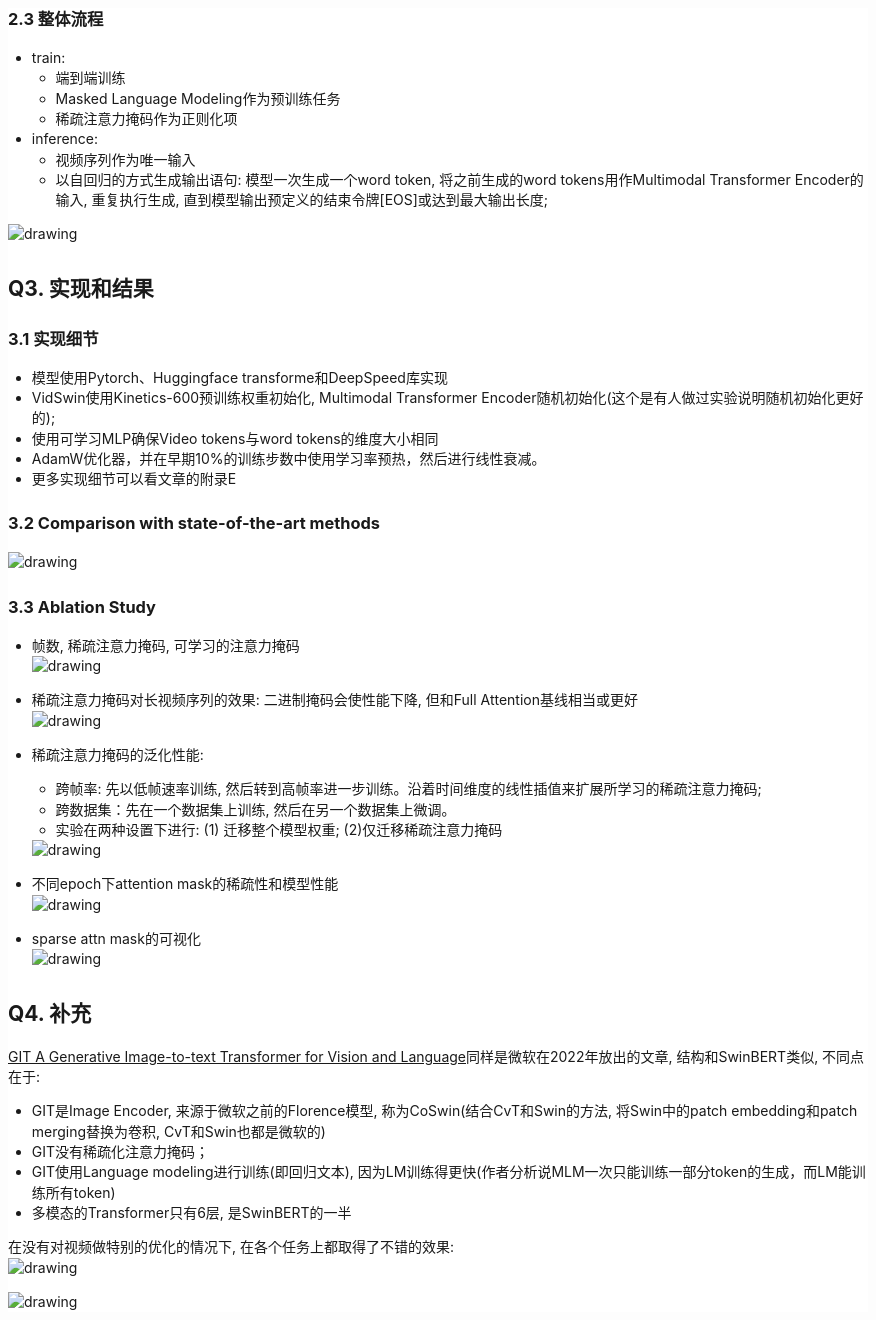 
### 2.3 整体流程
* train: 
  * 端到端训练
  * Masked Language Modeling作为预训练任务
  * 稀疏注意力掩码作为正则化项
* inference:
  * 视频序列作为唯一输入
  * 以自回归的方式生成输出语句: 模型一次生成一个word token, 将之前生成的word tokens用作Multimodal Transformer Encoder的输入, 重复执行生成, 直到模型输出预定义的结束令牌[EOS]或达到最大输出长度;

<img src="./Overview.jpg" alt="drawing" width="750"/> 

## Q3. 实现和结果
### 3.1 实现细节
- 模型使用Pytorch、Huggingface transforme和DeepSpeed库实现
- VidSwin使用Kinetics-600预训练权重初始化, Multimodal Transformer Encoder随机初始化(这个是有人做过实验说明随机初始化更好的);
- 使用可学习MLP确保Video tokens与word tokens的维度大小相同
- AdamW优化器，并在早期10%的训练步数中使用学习率预热，然后进行线性衰减。
- 更多实现细节可以看文章的附录E

### 3.2 Comparison with state-of-the-art methods
<img src="./Comparison%20with%20state-of-the-art%20methods.jpg" alt="drawing" width="700"/> 

### 3.3 Ablation Study
* 帧数, 稀疏注意力掩码, 可学习的注意力掩码  
  <img src="./ablation%20study1.jpg" alt="drawing" width="700"/> 

* 稀疏注意力掩码对长视频序列的效果: 二进制掩码会使性能下降, 但和Full Attention基线相当或更好  
  <img src="./Effectiveness%20of%20soft%20or%20binary%20sparse%20attention%20mask%20on%20longer%20video%20squence.jpg" alt="drawing" width="350"/> 

* 稀疏注意力掩码的泛化性能: 
  * 跨帧率: 先以低帧速率训练, 然后转到高帧率进一步训练。沿着时间维度的线性插值来扩展所学习的稀疏注意力掩码;
  * 跨数据集：先在一个数据集上训练, 然后在另一个数据集上微调。
  * 实验在两种设置下进行: (1) 迁移整个模型权重; (2)仅迁移稀疏注意力掩码
  
  <img src="./Transferability.jpg" alt="drawing" width="700"/> 

* 不同epoch下attention mask的稀疏性和模型性能  
  <img src="./Training%20behavior%20of%20SWINBERT.jpg" alt="drawing" width="400"/> 

* sparse attn mask的可视化  
  <img src="./visualization%20of%20attn%20mask.jpg" alt="drawing" width="400"/> 

## Q4. 补充
[GIT A Generative Image-to-text Transformer for Vision and Language](https://paperswithcode.com/paper/git-a-generative-image-to-text-transformer)同样是微软在2022年放出的文章, 结构和SwinBERT类似, 不同点在于:
* GIT是Image Encoder, 来源于微软之前的Florence模型, 称为CoSwin(结合CvT和Swin的方法, 将Swin中的patch embedding和patch merging替换为卷积, CvT和Swin也都是微软的)
* GIT没有稀疏化注意力掩码；
* GIT使用Language modeling进行训练(即回归文本), 因为LM训练得更快(作者分析说MLM一次只能训练一部分token的生成，而LM能训练所有token)
* 多模态的Transformer只有6层, 是SwinBERT的一半  

在没有对视频做特别的优化的情况下, 在各个任务上都取得了不错的效果:  
<img src="./Comparison%20with%20state-of-the-art%20methods%20GIT.jpg" alt="drawing" width="400"/> 

<img src="./model%20of%20GIT.jpg" alt="drawing" width="400"/> 